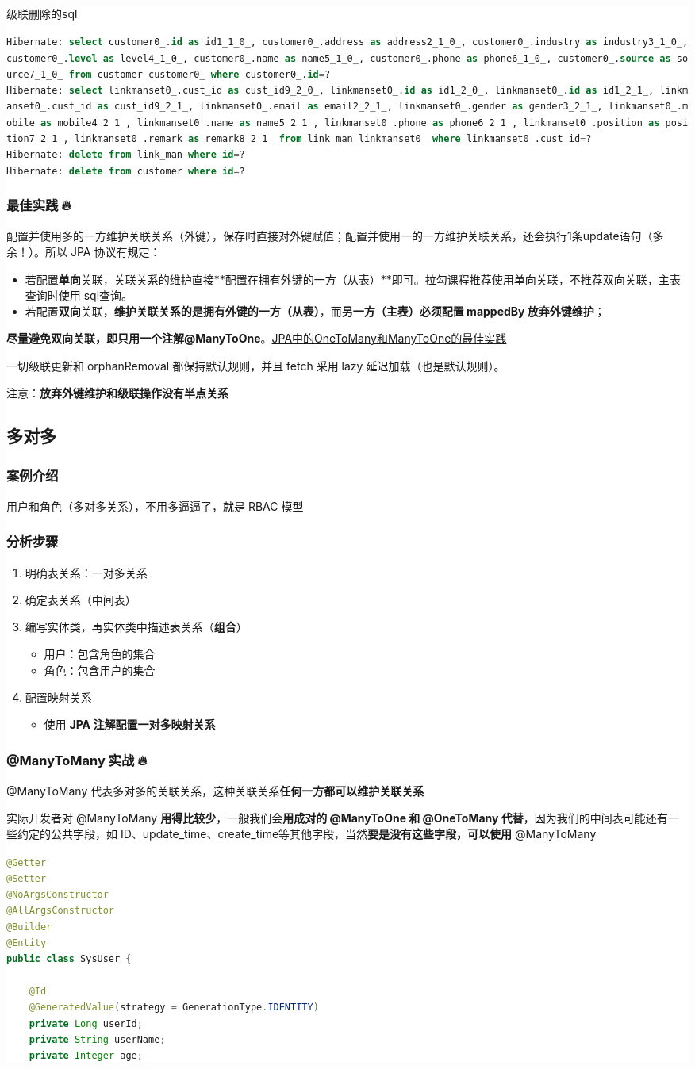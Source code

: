 级联删除的sql

```sql
Hibernate: select customer0_.id as id1_1_0_, customer0_.address as address2_1_0_, customer0_.industry as industry3_1_0_, customer0_.level as level4_1_0_, customer0_.name as name5_1_0_, customer0_.phone as phone6_1_0_, customer0_.source as source7_1_0_ from customer customer0_ where customer0_.id=?
Hibernate: select linkmanset0_.cust_id as cust_id9_2_0_, linkmanset0_.id as id1_2_0_, linkmanset0_.id as id1_2_1_, linkmanset0_.cust_id as cust_id9_2_1_, linkmanset0_.email as email2_2_1_, linkmanset0_.gender as gender3_2_1_, linkmanset0_.mobile as mobile4_2_1_, linkmanset0_.name as name5_2_1_, linkmanset0_.phone as phone6_2_1_, linkmanset0_.position as position7_2_1_, linkmanset0_.remark as remark8_2_1_ from link_man linkmanset0_ where linkmanset0_.cust_id=?
Hibernate: delete from link_man where id=?
Hibernate: delete from customer where id=?
```

### 最佳实践 🔥

配置并使用多的一方维护关联关系（外键），保存时直接对外键赋值；配置并使用一的一方维护关联关系，还会执行1条update语句（多余！）。所以 JPA 协议有规定：

- 若配置**单向**关联，关联关系的维护直接**配置在拥有外键的一方（从表）**即可。拉勾课程推荐使用单向关联，不推荐双向关联，主表查询时使用 sql查询。
- 若配置**双向**关联，**维护关联关系的是拥有外键的一方（从表）**，而**另一方（主表）必须配置 mappedBy 放弃外键维护**；

**尽量避免双向关联，即只用一个注解@ManyToOne**。[JPA中的OneToMany和ManyToOne的最佳实践](http://www.wangzhenhua.rocks/zh-hans/java/jpa-one-to-many-many-to-one-best-practice)

一切级联更新和 orphanRemoval 都保持默认规则，并且 fetch 采用 lazy 延迟加载（也是默认规则）。

注意：**放弃外键维护和级联操作没有半点关系**

## 多对多

### 案例介绍

用户和角色（多对多关系），不用多逼逼了，就是 RBAC 模型

### 分析步骤

1. 明确表关系：一对多关系
2. 确定表关系（中间表）
3. 编写实体类，再实体类中描述表关系（**组合**）

   - 用户：包含角色的集合
   - 角色：包含用户的集合
4. 配置映射关系

   - 使用 **JPA 注解配置一对多映射关系**

### @ManyToMany 实战 🔥

@ManyToMany 代表多对多的关联关系，这种关联关系**任何一方都可以维护关联关系**

实际开发者对 @ManyToMany **用得比较少**，一般我们会**用成对的 @ManyToOne 和 @OneToMany 代替**，因为我们的中间表可能还有一些约定的公共字段，如 ID、update_time、create_time等其他字段，当然**要是没有这些字段，可以使用** @ManyToMany

```java
@Getter
@Setter
@NoArgsConstructor
@AllArgsConstructor
@Builder
@Entity
public class SysUser {

    @Id
    @GeneratedValue(strategy = GenerationType.IDENTITY)
    private Long userId;
    private String userName;
    private Integer age;
```